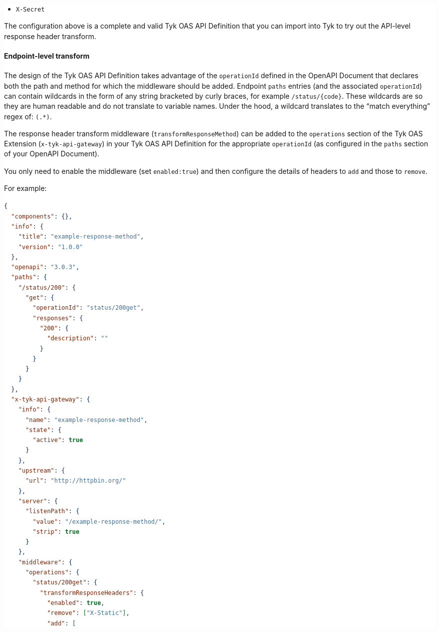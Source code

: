 - `X-Secret`

The configuration above is a complete and valid Tyk OAS API Definition that you can import into Tyk to try out the API-level response header transform.

#### Endpoint-level transform

The design of the Tyk OAS API Definition takes advantage of the `operationId` defined in the OpenAPI Document that declares both the path and method for which the middleware should be added. Endpoint `paths` entries (and the associated `operationId`) can contain wildcards in the form of any string bracketed by curly braces, for example `/status/{code}`. These wildcards are so they are human readable and do not translate to variable names. Under the hood, a wildcard translates to the “match everything” regex of: `(.*)`.

The response header transform middleware (`transformResponseMethod`) can be added to the `operations` section of the Tyk OAS Extension (`x-tyk-api-gateway`) in your Tyk OAS API Definition for the appropriate `operationId` (as configured in the `paths` section of your OpenAPI Document).

You only need to enable the middleware (set `enabled:true`) and then configure the details of headers to `add` and those to `remove`.

For example:

```json {hl_lines=["39-50"],linenos=true, linenostart=1}
{
  "components": {},
  "info": {
    "title": "example-response-method",
    "version": "1.0.0"
  },
  "openapi": "3.0.3",
  "paths": {
    "/status/200": {
      "get": {
        "operationId": "status/200get",
        "responses": {
          "200": {
            "description": ""
          }
        }
      }
    }
  },
  "x-tyk-api-gateway": {
    "info": {
      "name": "example-response-method",
      "state": {
        "active": true
      }
    },
    "upstream": {
      "url": "http://httpbin.org/"
    },
    "server": {
      "listenPath": {
        "value": "/example-response-method/",
        "strip": true
      }
    },
    "middleware": {
      "operations": {
        "status/200get": {
          "transformResponseHeaders": {
            "enabled": true,
            "remove": ["X-Static"],
            "add": [
```